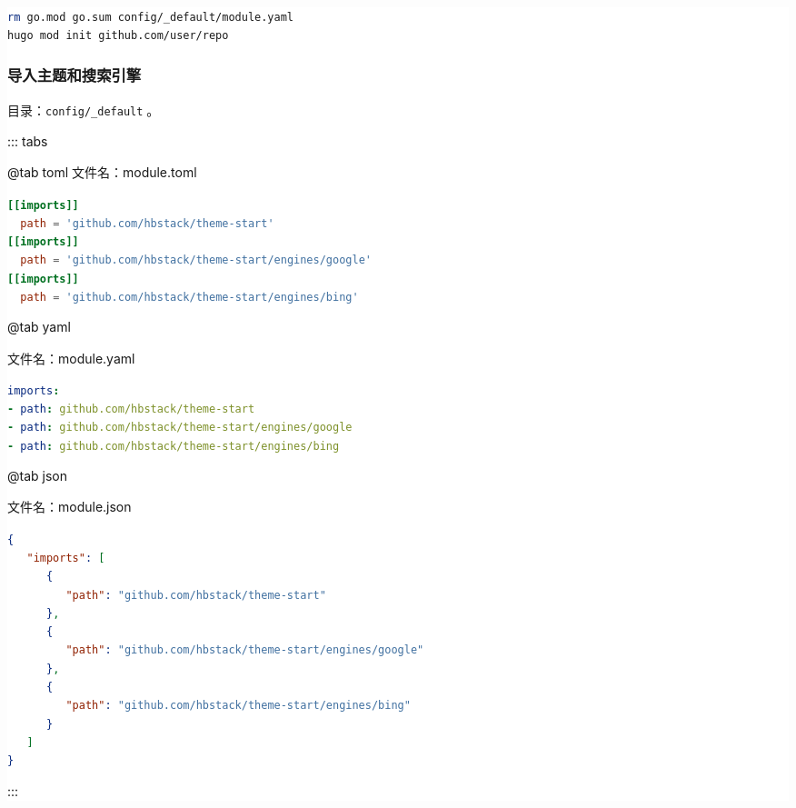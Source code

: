 ```sh
rm go.mod go.sum config/_default/module.yaml
hugo mod init github.com/user/repo
```

### 导入主题和搜索引擎

目录：`config/_default` 。

::: tabs

@tab toml
文件名：module.toml

```toml
[[imports]]
  path = 'github.com/hbstack/theme-start'
[[imports]]
  path = 'github.com/hbstack/theme-start/engines/google'
[[imports]]
  path = 'github.com/hbstack/theme-start/engines/bing'
```

@tab yaml

文件名：module.yaml

```yaml
imports:
- path: github.com/hbstack/theme-start
- path: github.com/hbstack/theme-start/engines/google
- path: github.com/hbstack/theme-start/engines/bing

```

@tab json

文件名：module.json

```json
{
   "imports": [
      {
         "path": "github.com/hbstack/theme-start"
      },
      {
         "path": "github.com/hbstack/theme-start/engines/google"
      },
      {
         "path": "github.com/hbstack/theme-start/engines/bing"
      }
   ]
}

```

:::
